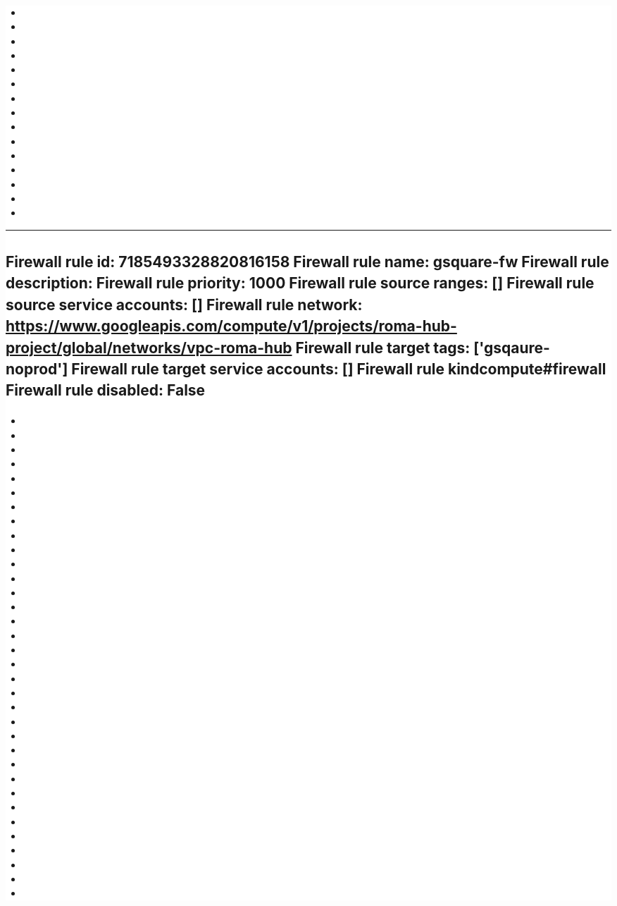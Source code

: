 -
-
-
-
-
-
-
-
-
-
-
-
-
-
-
--------------------------------------------------
Firewall rule id: 7185493328820816158
Firewall rule name: gsquare-fw
Firewall rule description: 
Firewall rule priority: 1000
Firewall rule source ranges: []
Firewall rule source service accounts: []
Firewall rule network: https://www.googleapis.com/compute/v1/projects/roma-hub-project/global/networks/vpc-roma-hub
Firewall rule target tags: ['gsqaure-noprod']
Firewall rule target service accounts: []
Firewall rule kindcompute#firewall
Firewall rule disabled: False
-
-
-
-
-
-
-
-
-
-
-
-
-
-
-
-
-
-
-
-
-
-
-
-
-
-
-
-
-
-
-
-
-
-
-